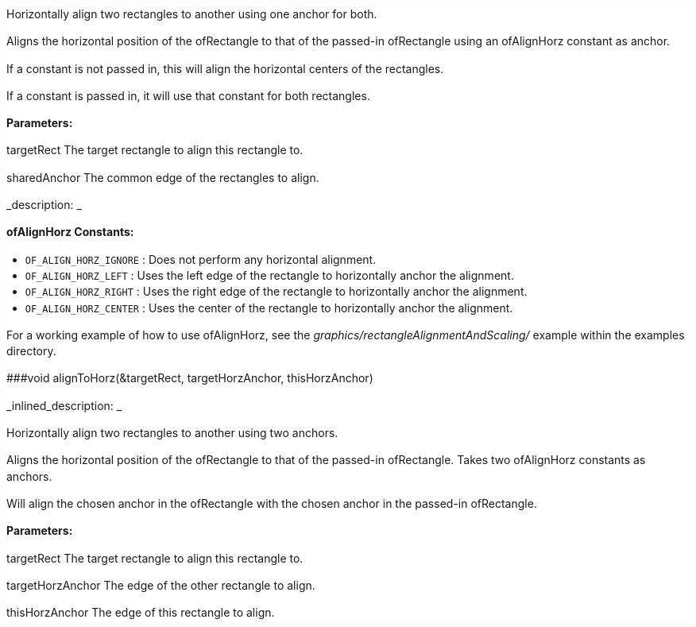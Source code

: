 Horizontally align two rectangles to another using one anchor for both.

Aligns the horizontal position of the ofRectangle to that of the
passed-in ofRectangle using an ofAlignHorz constant as anchor.

If a constant is not passed in, this will align the horizontal centers
of the rectangles.

If a constant is passed in, it will use that constant for both
rectangles.


**Parameters:**

targetRect The target rectangle to align this rectangle to.

sharedAnchor The common edge of the rectangles to align.





_description: _

__ofAlignHorz Constants:__

- `OF_ALIGN_HORZ_IGNORE` : Does not perform any horizontal alignment.
- `OF_ALIGN_HORZ_LEFT`   : Uses the left edge of the rectangle to horizontally anchor the alignment.
- `OF_ALIGN_HORZ_RIGHT`  : Uses the right edge of the rectangle to horizontally anchor the alignment.
- `OF_ALIGN_HORZ_CENTER` : Uses the center of the rectangle to horizontally anchor the alignment.

For a working example of how to use ofAlignHorz, see the *graphics/rectangleAlignmentAndScaling/* example within the examples directory.







###void alignToHorz(&targetRect, targetHorzAnchor, thisHorzAnchor)



_inlined_description: _

Horizontally align two rectangles to another using two anchors.

Aligns the horizontal position of the ofRectangle to that of the
passed-in ofRectangle. Takes two ofAlignHorz constants as anchors.

Will align the chosen anchor in the ofRectangle with the chosen anchor
in the passed-in ofRectangle.


**Parameters:**

targetRect The target rectangle to align this rectangle to.

targetHorzAnchor The edge of the other rectangle to align.

thisHorzAnchor The edge of this rectangle to align.


